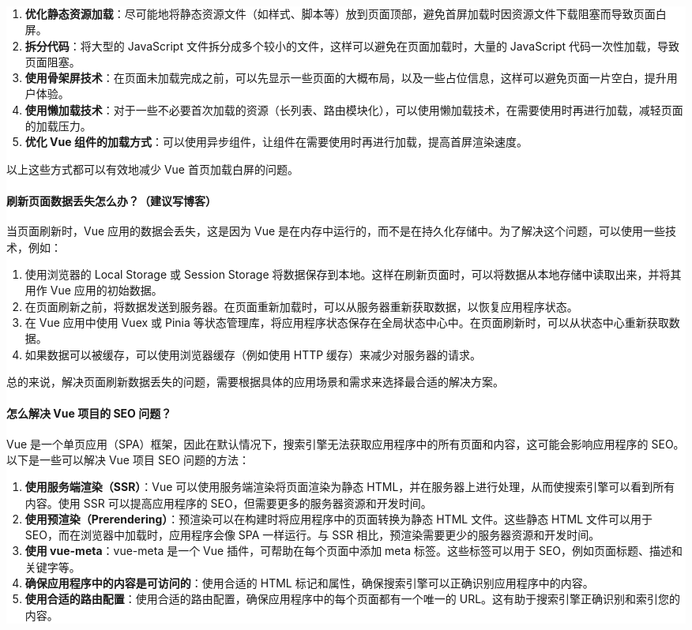 1. **优化静态资源加载**：尽可能地将静态资源文件（如样式、脚本等）放到页面顶部，避免首屏加载时因资源文件下载阻塞而导致页面白屏。
1. **拆分代码**：将大型的 JavaScript 文件拆分成多个较小的文件，这样可以避免在页面加载时，大量的 JavaScript 代码一次性加载，导致页面阻塞。
1. **使用骨架屏技术**：在页面未加载完成之前，可以先显示一些页面的大概布局，以及一些占位信息，这样可以避免页面一片空白，提升用户体验。
1. **使用懒加载技术**：对于一些不必要首次加载的资源（长列表、路由模块化），可以使用懒加载技术，在需要使用时再进行加载，减轻页面的加载压力。
1. **优化 Vue 组件的加载方式**：可以使用异步组件，让组件在需要使用时再进行加载，提高首屏渲染速度。

以上这些方式都可以有效地减少 Vue 首页加载白屏的问题。

#### 刷新页面数据丢失怎么办？（建议写博客）

当页面刷新时，Vue 应用的数据会丢失，这是因为 Vue 是在内存中运行的，而不是在持久化存储中。为了解决这个问题，可以使用一些技术，例如：

1. 使用浏览器的 Local Storage 或 Session Storage 将数据保存到本地。这样在刷新页面时，可以将数据从本地存储中读取出来，并将其用作 Vue 应用的初始数据。
1. 在页面刷新之前，将数据发送到服务器。在页面重新加载时，可以从服务器重新获取数据，以恢复应用程序状态。
1. 在 Vue 应用中使用 Vuex 或 Pinia 等状态管理库，将应用程序状态保存在全局状态中心中。在页面刷新时，可以从状态中心重新获取数据。
1. 如果数据可以被缓存，可以使用浏览器缓存（例如使用 HTTP 缓存）来减少对服务器的请求。

总的来说，解决页面刷新数据丢失的问题，需要根据具体的应用场景和需求来选择最合适的解决方案。

#### 怎么解决 Vue 项目的 SEO 问题？

Vue 是一个单页应用（SPA）框架，因此在默认情况下，搜索引擎无法获取应用程序中的所有页面和内容，这可能会影响应用程序的 SEO。以下是一些可以解决 Vue 项目 SEO 问题的方法：

1. **使用服务端渲染（SSR）**：Vue 可以使用服务端渲染将页面渲染为静态 HTML，并在服务器上进行处理，从而使搜索引擎可以看到所有内容。使用 SSR 可以提高应用程序的 SEO，但需要更多的服务器资源和开发时间。
1. **使用预渲染（Prerendering）**：预渲染可以在构建时将应用程序中的页面转换为静态 HTML 文件。这些静态 HTML 文件可以用于 SEO，而在浏览器中加载时，应用程序会像 SPA 一样运行。与 SSR 相比，预渲染需要更少的服务器资源和开发时间。
1. **使用 vue-meta**：vue-meta 是一个 Vue 插件，可帮助在每个页面中添加 meta 标签。这些标签可以用于 SEO，例如页面标题、描述和关键字等。
1. **确保应用程序中的内容是可访问的**：使用合适的 HTML 标记和属性，确保搜索引擎可以正确识别应用程序中的内容。
1. **使用合适的路由配置**：使用合适的路由配置，确保应用程序中的每个页面都有一个唯一的 URL。这有助于搜索引擎正确识别和索引您的内容。
